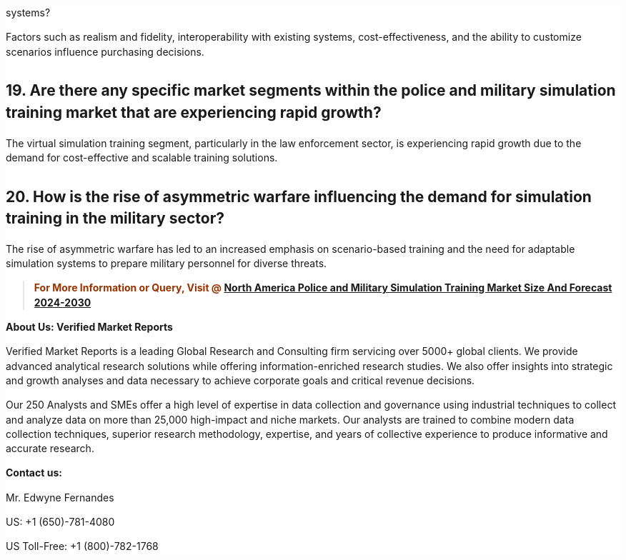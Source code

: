 systems?</div><div></h2><p>Factors such as realism and fidelity, interoperability with existing systems, cost-effectiveness, and the ability to customize scenarios influence purchasing decisions.</p><h2>19. Are there any specific market segments within the police and military simulation training market that are experiencing rapid growth?</div><div></h2><p>The virtual simulation training segment, particularly in the law enforcement sector, is experiencing rapid growth due to the demand for cost-effective and scalable training solutions.</p><h2>20. How is the rise of asymmetric warfare influencing the demand for simulation training in the military sector?</div><div></h2><p>The rise of asymmetric warfare has led to an increased emphasis on scenario-based training and the need for adaptable simulation systems to prepare military personnel for diverse threats.</p></body></html></p><blockquote><p><span style="color: #993300;"><strong>For More Information or Query, Visit @ <a href="https://www.verifiedmarketreports.com/product/police-and-military-simulation-training-market/">North America Police and Military Simulation Training Market Size And Forecast 2024-2030</a></strong></span></p></blockquote><p><strong>About Us: Verified Market Reports</strong></p><p>Verified Market Reports is a leading Global Research and Consulting firm servicing over 5000+ global clients. We provide advanced analytical research solutions while offering information-enriched research studies. We also offer insights into strategic and growth analyses and data necessary to achieve corporate goals and critical revenue decisions.</p><p>Our 250 Analysts and SMEs offer a high level of expertise in data collection and governance using industrial techniques to collect and analyze data on more than 25,000 high-impact and niche markets. Our analysts are trained to combine modern data collection techniques, superior research methodology, expertise, and years of collective experience to produce informative and accurate research.</p><p><strong>Contact us:</strong></p><p>Mr. Edwyne Fernandes</p><p>US: +1 (650)-781-4080</p><p>US Toll-Free: +1 (800)-782-1768</p>
